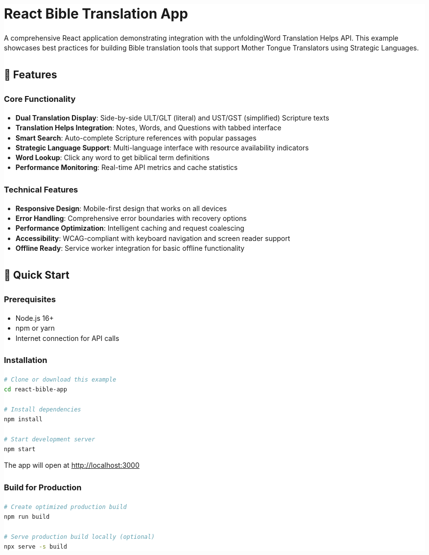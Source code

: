 # React Bible Translation App

A comprehensive React application demonstrating integration with the unfoldingWord Translation Helps API. This example showcases best practices for building Bible translation tools that support Mother Tongue Translators using Strategic Languages.

## 🌟 Features

### Core Functionality
- **Dual Translation Display**: Side-by-side ULT/GLT (literal) and UST/GST (simplified) Scripture texts
- **Translation Helps Integration**: Notes, Words, and Questions with tabbed interface
- **Smart Search**: Auto-complete Scripture references with popular passages
- **Strategic Language Support**: Multi-language interface with resource availability indicators
- **Word Lookup**: Click any word to get biblical term definitions
- **Performance Monitoring**: Real-time API metrics and cache statistics

### Technical Features
- **Responsive Design**: Mobile-first design that works on all devices
- **Error Handling**: Comprehensive error boundaries with recovery options
- **Performance Optimization**: Intelligent caching and request coalescing
- **Accessibility**: WCAG-compliant with keyboard navigation and screen reader support
- **Offline Ready**: Service worker integration for basic offline functionality

## 🚀 Quick Start

### Prerequisites
- Node.js 16+ 
- npm or yarn
- Internet connection for API calls

### Installation

```bash
# Clone or download this example
cd react-bible-app

# Install dependencies
npm install

# Start development server
npm start
```

The app will open at [http://localhost:3000](http://localhost:3000)

### Build for Production

```bash
# Create optimized production build
npm run build

# Serve production build locally (optional)
npx serve -s build
```
